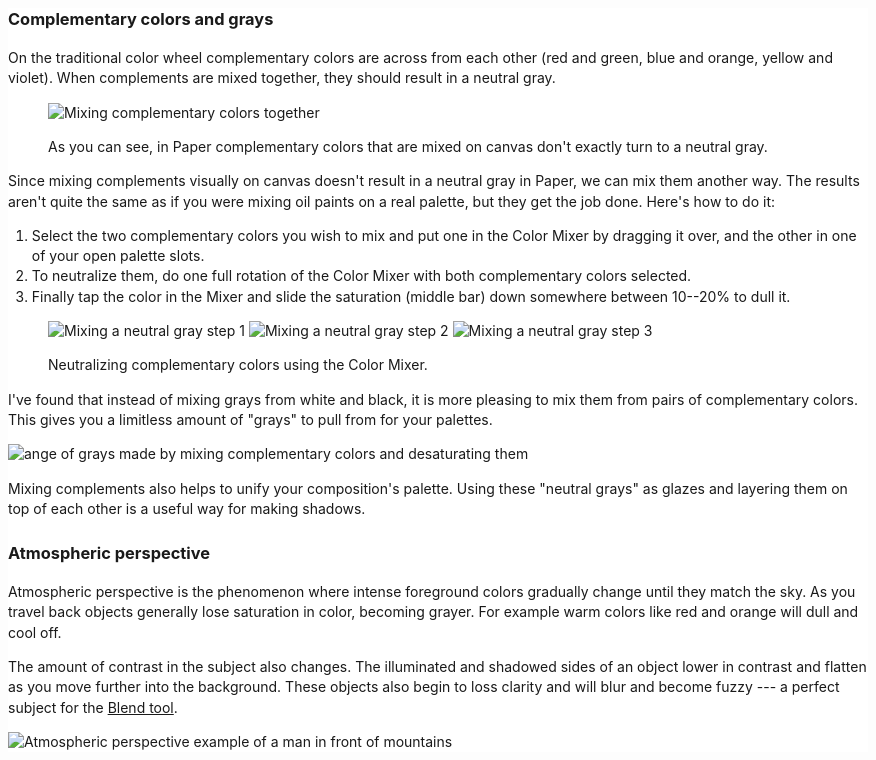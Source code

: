 ### Complementary colors and grays

On the traditional color wheel complementary colors are across from each other (red and green, blue and orange, yellow and violet). When complements are mixed together, they should result in a neutral gray.

<figure>
  <img alt="Mixing complementary colors together" src="../../images/paper-53-layering-complements.jpg">
  <figcaption><p>As you can see, in Paper complementary colors that are mixed on canvas don't exactly turn to a neutral gray.</p></figcaption>
</figure>

Since mixing complements visually on canvas doesn't result in a neutral gray in Paper, we can mix them another way. The results aren't quite the same as if you were mixing oil paints on a real palette, but they get the job done. Here's how to do it:

1. Select the two complementary colors you wish to mix and put one in the Color Mixer by dragging it over, and the other in one of your open palette slots.
2. To neutralize them, do one full rotation of the Color Mixer with both complementary colors selected.
3. Finally tap the color in the Mixer and slide the saturation (middle bar) down somewhere between 10--20% to dull it.

<figure class="three-column">
  <img alt="Mixing a neutral gray step 1" src="../../images/paper-53-mixing-complementary-gray-1.jpg">
  <img alt="Mixing a neutral gray step 2" src="../../images/paper-53-mixing-complementary-gray-2.jpg">
  <img alt="Mixing a neutral gray step 3" src="../../images/paper-53-mixing-complementary-gray-3.jpg">
  <figcaption><p>Neutralizing complementary colors using the Color Mixer.</p></figcaption>
</figure>

I've found that instead of mixing grays from white and black, it is more pleasing to mix them from pairs of complementary colors. This gives you a limitless amount of "grays" to pull from for your palettes.

![ange of grays made by mixing complementary colors and desaturating them](../../images/paper-53-paint-range-grays.jpg)

Mixing complements also helps to unify your composition's palette. Using these "neutral grays" as glazes and layering them on top of each other is a useful way for making shadows.

### Atmospheric perspective

Atmospheric perspective is the phenomenon where intense foreground colors gradually change until they match the sky. As you travel back objects generally lose saturation in color, becoming grayer. For example warm colors like red and orange will dull and cool off.

The amount of contrast in the subject also changes. The illuminated and shadowed sides of an object lower in contrast and flatten as you move further into the background. These objects also begin to loss clarity and will blur and become fuzzy --- a perfect subject for the [Blend tool](/mastering-paper/pencil-first-look/).

![Atmospheric perspective example of a man in front of mountains](../../images/paper-53-atmospheric-perspective.jpg)
